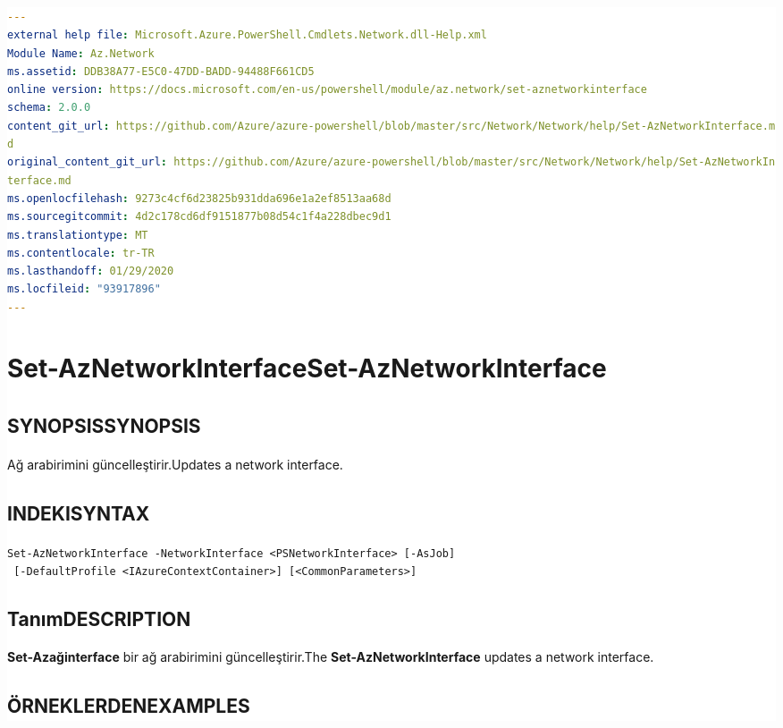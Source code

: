 ```yaml
---
external help file: Microsoft.Azure.PowerShell.Cmdlets.Network.dll-Help.xml
Module Name: Az.Network
ms.assetid: DDB38A77-E5C0-47DD-BADD-94488F661CD5
online version: https://docs.microsoft.com/en-us/powershell/module/az.network/set-aznetworkinterface
schema: 2.0.0
content_git_url: https://github.com/Azure/azure-powershell/blob/master/src/Network/Network/help/Set-AzNetworkInterface.md
original_content_git_url: https://github.com/Azure/azure-powershell/blob/master/src/Network/Network/help/Set-AzNetworkInterface.md
ms.openlocfilehash: 9273c4cf6d23825b931dda696e1a2ef8513aa68d
ms.sourcegitcommit: 4d2c178cd6df9151877b08d54c1f4a228dbec9d1
ms.translationtype: MT
ms.contentlocale: tr-TR
ms.lasthandoff: 01/29/2020
ms.locfileid: "93917896"
---
```

# <span data-ttu-id="2092a-101">Set-AzNetworkInterface</span><span class="sxs-lookup"><span data-stu-id="2092a-101">Set-AzNetworkInterface</span></span>

## <span data-ttu-id="2092a-102">SYNOPSIS</span><span class="sxs-lookup"><span data-stu-id="2092a-102">SYNOPSIS</span></span>
<span data-ttu-id="2092a-103">Ağ arabirimini güncelleştirir.</span><span class="sxs-lookup"><span data-stu-id="2092a-103">Updates a network interface.</span></span>

## <span data-ttu-id="2092a-104">INDEKI</span><span class="sxs-lookup"><span data-stu-id="2092a-104">SYNTAX</span></span>

```
Set-AzNetworkInterface -NetworkInterface <PSNetworkInterface> [-AsJob]
 [-DefaultProfile <IAzureContextContainer>] [<CommonParameters>]
```

## <span data-ttu-id="2092a-105">Tanım</span><span class="sxs-lookup"><span data-stu-id="2092a-105">DESCRIPTION</span></span>
<span data-ttu-id="2092a-106">**Set-Azağinterface** bir ağ arabirimini güncelleştirir.</span><span class="sxs-lookup"><span data-stu-id="2092a-106">The **Set-AzNetworkInterface** updates a network interface.</span></span>

## <span data-ttu-id="2092a-107">ÖRNEKLERDEN</span><span class="sxs-lookup"><span data-stu-id="2092a-107">EXAMPLES</span></span>
